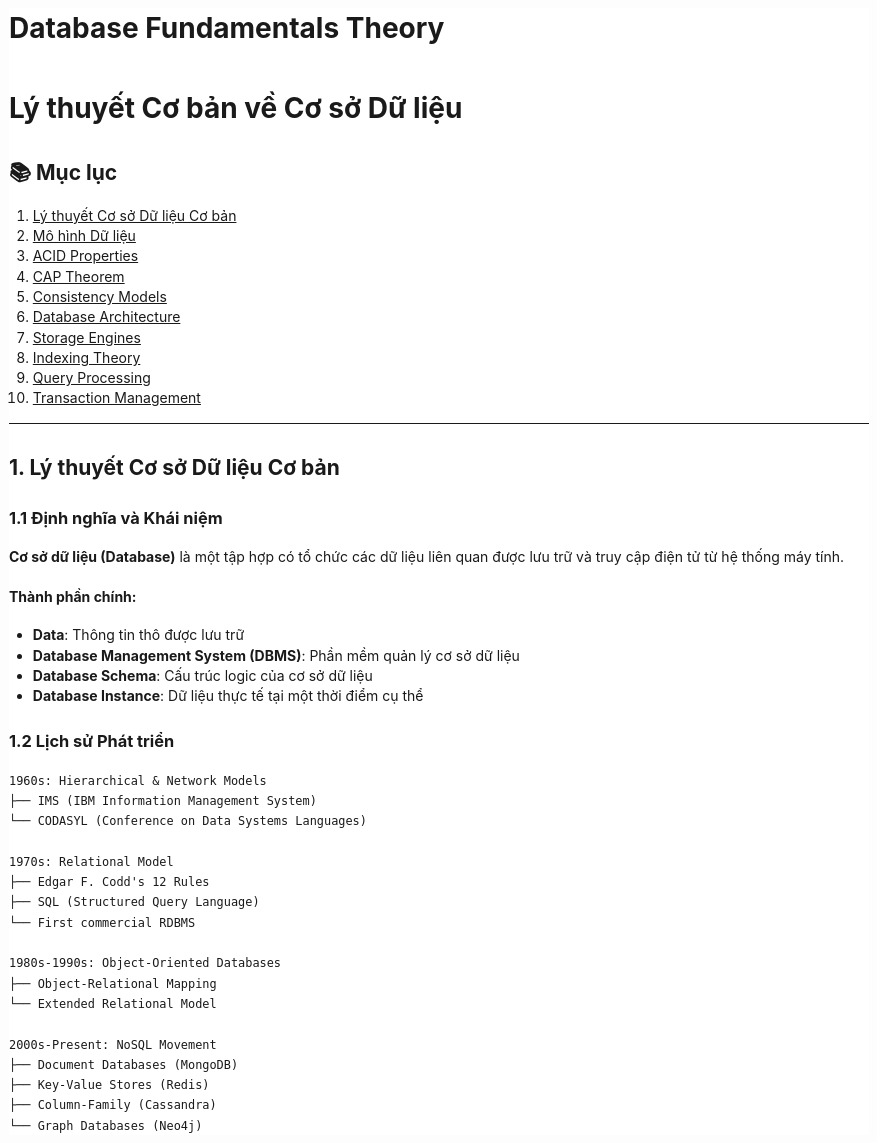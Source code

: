 # Database Fundamentals Theory
# Lý thuyết Cơ bản về Cơ sở Dữ liệu

## 📚 Mục lục
1. [Lý thuyết Cơ sở Dữ liệu Cơ bản](#1-lý-thuyết-cơ-sở-dữ-liệu-cơ-bản)
2. [Mô hình Dữ liệu](#2-mô-hình-dữ-liệu)
3. [ACID Properties](#3-acid-properties)
4. [CAP Theorem](#4-cap-theorem)
5. [Consistency Models](#5-consistency-models)
6. [Database Architecture](#6-database-architecture)
7. [Storage Engines](#7-storage-engines)
8. [Indexing Theory](#8-indexing-theory)
9. [Query Processing](#9-query-processing)
10. [Transaction Management](#10-transaction-management)

---

## 1. Lý thuyết Cơ sở Dữ liệu Cơ bản

### 1.1 Định nghĩa và Khái niệm
**Cơ sở dữ liệu (Database)** là một tập hợp có tổ chức các dữ liệu liên quan được lưu trữ và truy cập điện tử từ hệ thống máy tính.

#### Thành phần chính:
- **Data**: Thông tin thô được lưu trữ
- **Database Management System (DBMS)**: Phần mềm quản lý cơ sở dữ liệu
- **Database Schema**: Cấu trúc logic của cơ sở dữ liệu
- **Database Instance**: Dữ liệu thực tế tại một thời điểm cụ thể

### 1.2 Lịch sử Phát triển
```
1960s: Hierarchical & Network Models
├── IMS (IBM Information Management System)
└── CODASYL (Conference on Data Systems Languages)

1970s: Relational Model
├── Edgar F. Codd's 12 Rules
├── SQL (Structured Query Language)
└── First commercial RDBMS

1980s-1990s: Object-Oriented Databases
├── Object-Relational Mapping
└── Extended Relational Model

2000s-Present: NoSQL Movement
├── Document Databases (MongoDB)
├── Key-Value Stores (Redis)
├── Column-Family (Cassandra)
└── Graph Databases (Neo4j)
```
